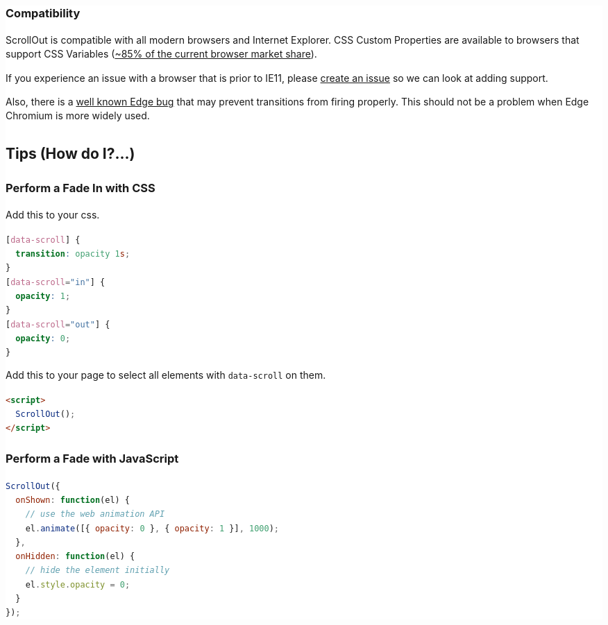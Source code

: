 ### Compatibility

ScrollOut is compatible with all modern browsers and Internet Explorer. CSS Custom Properties are available to browsers that support CSS Variables ([~85% of the current browser market share](https://caniuse.com/#feat=css-variables)).

If you experience an issue with a browser that is prior to IE11, please [create an issue](https://github.com/scroll-out/scroll-out/issues/new) so we can look at adding support.

Also, there is a [well known Edge bug](https://codepen.io/danwilson/details/zwqvOK) that may prevent transitions from firing properly. This should not be a problem when Edge Chromium is more widely used.

## Tips (How do I?...)

### Perform a Fade In with CSS

Add this to your css.

```css
[data-scroll] {
  transition: opacity 1s;
}
[data-scroll="in"] {
  opacity: 1;
}
[data-scroll="out"] {
  opacity: 0;
}
```

Add this to your page to select all elements with `data-scroll` on them.

```html
<script>
  ScrollOut();
</script>
```

### Perform a Fade with JavaScript

```js
ScrollOut({
  onShown: function(el) {
    // use the web animation API
    el.animate([{ opacity: 0 }, { opacity: 1 }], 1000);
  },
  onHidden: function(el) {
    // hide the element initially
    el.style.opacity = 0;
  }
});
```
